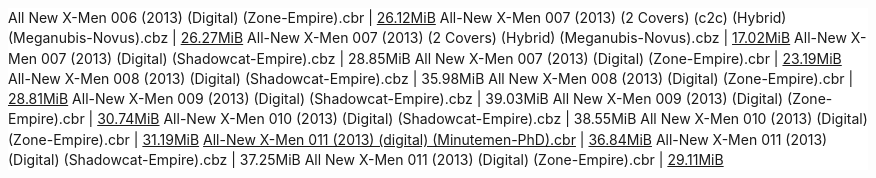 All New X-Men 006 (2013) (Digital) (Zone-Empire).cbr | [26.12MiB](https://pan.baidu.com/s/1bzmaRk#list/path=%2F0-Day%20Week%20of%202013%20Q1%2F0-Day%20Week%20of%202013.01.16%2F%E3%82%A8%E3%82%BB%E3%82%AA%E3%82%B9%E3%82%AF%E3%82%B5%E3%82%AA%E3%82%A8%E3%82%BD%E3%82%BB%E3%82%B5%E3%82%BD%E3%82%AF%E3%82%BD%E3%82%BD%E3%82%AB%E3%82%B3%E3%82%AA%E3%82%AA%E3%82%B7%E3%82%AA%E3%82%AD%E3%82%AD%E3%82%A4%E3%82%A8%E3%82%AD%E3%82%B5%E3%82%A4%E3%82%A2%E3%82%A4%E3%82%A8%E3%82%AF&parentPath=%2F0-Day%20Week%20of%202013%20Q1)
All-New X-Men 007 (2013) (2 Covers) (c2c) (Hybrid) (Meganubis-Novus).cbz | [26.27MiB](https://pan.baidu.com/s/1bpdL563#list/path=%2F0-Day%20Week%20of%202013%20Q1%2F0-Day%20Week%20of%202013.02.13%2F%E3%82%BF%E3%82%B7%E3%82%BB%E3%82%AF%E3%82%A2%E3%82%B1%E3%82%B1%E3%82%B9%E3%82%A4%E3%82%B7%E3%82%AD%E3%82%AA%E3%82%AF%E3%82%AD%E3%82%A8%E3%82%BD%E3%82%AB%E3%82%AB%E3%82%B1%E3%82%AF%E3%82%AA%E3%82%B9%E3%82%A6%E3%82%AB%E3%82%BD%E3%82%A8%E3%82%B5%E3%82%A8%E3%82%B3%E3%82%BF%E3%82%B9%E3%82%B9&parentPath=%2F0-Day%20Week%20of%202013%20Q1)
All-New X-Men 007 (2013) (2 Covers) (Hybrid) (Meganubis-Novus).cbz | [17.02MiB](https://pan.baidu.com/s/1bpdL563#list/path=%2F0-Day%20Week%20of%202013%20Q1%2F0-Day%20Week%20of%202013.02.13%2F%E3%82%BB%E3%82%A6%E3%82%BB%E3%82%BF%E3%82%AD%E3%82%B1%E3%82%B3%E3%82%A6%E3%82%AA%E3%82%A2%E3%82%AD%E3%82%BF%E3%82%BB%E3%82%BD%E3%82%AD%E3%82%BF%E3%82%AD%E3%82%A4%E3%82%B3%E3%82%B5%E3%82%AB%E3%82%B3%E3%82%BD%E3%82%AB%E3%82%AF%E3%82%BD%E3%82%AD%E3%82%AB%E3%82%A2%E3%82%A2%E3%82%A6%E3%82%BB&parentPath=%2F0-Day%20Week%20of%202013%20Q1)
All-New X-Men 007 (2013) (Digital) (Shadowcat-Empire).cbz | 28.85MiB
All New X-Men 007 (2013) (Digital) (Zone-Empire).cbr | [23.19MiB](https://pan.baidu.com/s/1pK9ASPH#list/path=%2F0-Day%20Week%20of%202013%20Q1%2F0-Day%20Week%20of%202013.02.06%2F%E3%82%B7%E3%82%B3%E3%82%BD%E3%82%BF%E3%82%B9%E3%82%B7%E3%82%B5%E3%82%AD%E3%82%AA%E3%82%AF%E3%82%AF%E3%82%BD%E3%82%A2%E3%82%B3%E3%82%AD%E3%82%B5%E3%82%B7%E3%82%B7%E3%82%A2%E3%82%B3%E3%82%B9%E3%82%BF%E3%82%BD%E3%82%B5%E3%82%A6%E3%82%AB%E3%82%AB%E3%82%BF%E3%82%A6%E3%82%AA%E3%82%AF%E3%82%AA&parentPath=%2F0-Day%20Week%20of%202013%20Q1)
All-New X-Men 008 (2013) (Digital) (Shadowcat-Empire).cbz | 35.98MiB
All New X-Men 008 (2013) (Digital) (Zone-Empire).cbr | [28.81MiB](https://pan.baidu.com/s/1c1Btmso#list/path=%2F0-Day%20Week%20of%202013%20Q1%2F0-Day%20Week%20of%202013.03.06%2F%E3%82%BF%E3%82%B5%E3%82%AA%E3%82%AF%E3%82%A2%E3%82%BB%E3%82%AB%E3%82%AF%E3%82%AD%E3%82%B1%E3%82%B1%E3%82%A2%E3%82%A8%E3%82%A8%E3%82%B3%E3%82%BD%E3%82%BF%E3%82%AD%E3%82%A8%E3%82%AB%E3%82%BF%E3%82%AF%E3%82%AA%E3%82%BB%E3%82%BB%E3%82%A6%E3%82%AA%E3%82%A8%E3%82%B3%E3%82%A4%E3%82%BD%E3%82%BD&parentPath=%2F0-Day%20Week%20of%202013%20Q1)
All-New X-Men 009 (2013) (Digital) (Shadowcat-Empire).cbz | 39.03MiB
All New X-Men 009 (2013) (Digital) (Zone-Empire).cbr | [30.74MiB](https://pan.baidu.com/s/1qYWjC40#list/path=%2F0-Day%20Week%20of%202013%20Q1%2F0-Day%20Week%20of%202013.03.20%2F%E3%82%AF%E3%82%BD%E3%82%A4%E3%82%AF%E3%82%B9%E3%82%A4%E3%82%B3%E3%82%AB%E3%82%B9%E3%82%B7%E3%82%B7%E3%82%BF%E3%82%A2%E3%82%BF%E3%82%B3%E3%82%B9%E3%82%A8%E3%82%AA%E3%82%BB%E3%82%A2%E3%82%B5%E3%82%B5%E3%82%BD%E3%82%B7%E3%82%BD%E3%82%B3%E3%82%A8%E3%82%B9%E3%82%A2%E3%82%A2%E3%82%B3%E3%82%B9&parentPath=%2F0-Day%20Week%20of%202013%20Q1)
All-New X-Men 010 (2013) (Digital) (Shadowcat-Empire).cbz | 38.55MiB
All New X-Men 010 (2013) (Digital) (Zone-Empire).cbr | [31.19MiB](https://pan.baidu.com/s/1kUVxJQf#list/path=%2F0-Day%20Week%20of%202013%20Q2%2F0-Day%20Week%20of%202013.04.03%2F%E3%82%BD%E3%82%A8%E3%82%A6%E3%82%AD%E3%82%AA%E3%82%B9%E3%82%BD%E3%82%B9%E3%82%A2%E3%82%AA%E3%82%A2%E3%82%A2%E3%82%BF%E3%82%A6%E3%82%BF%E3%82%B1%E3%82%AB%E3%82%B7%E3%82%B3%E3%82%AD%E3%82%BF%E3%82%B9%E3%82%A4%E3%82%BD%E3%82%A6%E3%82%B3%E3%82%A6%E3%82%B9%E3%82%AD%E3%82%B7%E3%82%BB%E3%82%AB&parentPath=%2F0-Day%20Week%20of%202013%20Q2)
[All-New X-Men 011 (2013) (digital) (Minutemen-PhD).cbr](https://github.com/alicewish/markdown/blob/master/comic/All-New-X-Men-011-2013-digital-Minutemen-PhD-cbr.md) | [36.84MiB](https://pan.baidu.com/s/1i5iYZB3#list/path=%2F0-Day%20Week%20of%202013%20Q2%2F0-Day%20Week%20of%202013.05.01%2F%E3%82%AD%E3%82%B1%E3%82%B1%E3%82%AA%E3%82%B5%E3%82%BF%E3%82%A8%E3%82%BB%E3%82%BD%E3%82%AD%E3%82%AA%E3%82%A4%E3%82%B9%E3%82%A8%E3%82%AB%E3%82%A6%E3%82%A4%E3%82%BB%E3%82%AF%E3%82%AD%E3%82%B5%E3%82%B1%E3%82%AB%E3%82%AF%E3%82%A8%E3%82%B7%E3%82%BB%E3%82%B7%E3%82%B9%E3%82%B9%E3%82%AA%E3%82%BD&parentPath=%2F0-Day%20Week%20of%202013%20Q2)
All-New X-Men 011 (2013) (Digital) (Shadowcat-Empire).cbz | 37.25MiB
All New X-Men 011 (2013) (Digital) (Zone-Empire).cbr | [29.11MiB](https://pan.baidu.com/s/1i5iYZB3#list/path=%2F0-Day%20Week%20of%202013%20Q2%2F0-Day%20Week%20of%202013.05.01%2F%E3%82%A4%E3%82%BF%E3%82%A4%E3%82%BF%E3%82%B7%E3%82%B7%E3%82%A2%E3%82%BF%E3%82%A8%E3%82%AD%E3%82%BF%E3%82%B5%E3%82%A4%E3%82%A2%E3%82%AD%E3%82%A4%E3%82%BD%E3%82%A4%E3%82%A2%E3%82%A4%E3%82%AA%E3%82%B5%E3%82%AB%E3%82%A4%E3%82%AD%E3%82%A4%E3%82%B9%E3%82%B9%E3%82%AD%E3%82%A4%E3%82%B7%E3%82%BB&parentPath=%2F0-Day%20Week%20of%202013%20Q2)